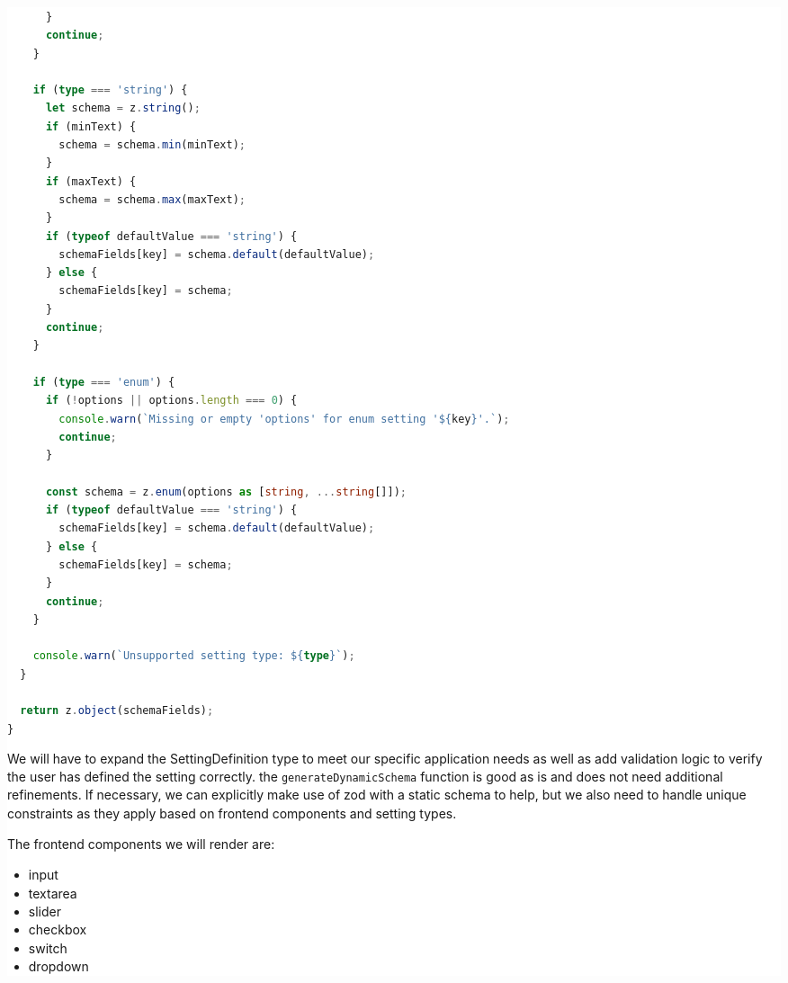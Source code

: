 ```typescript
      }
      continue;
    }

    if (type === 'string') {
      let schema = z.string();
      if (minText) {
        schema = schema.min(minText);
      }
      if (maxText) {
        schema = schema.max(maxText);
      }
      if (typeof defaultValue === 'string') {
        schemaFields[key] = schema.default(defaultValue);
      } else {
        schemaFields[key] = schema;
      }
      continue;
    }

    if (type === 'enum') {
      if (!options || options.length === 0) {
        console.warn(`Missing or empty 'options' for enum setting '${key}'.`);
        continue;
      }

      const schema = z.enum(options as [string, ...string[]]);
      if (typeof defaultValue === 'string') {
        schemaFields[key] = schema.default(defaultValue);
      } else {
        schemaFields[key] = schema;
      }
      continue;
    }

    console.warn(`Unsupported setting type: ${type}`);
  }

  return z.object(schemaFields);
}
```

We will have to expand the SettingDefinition type to meet our specific application needs as well as add validation logic to verify the user has defined the setting correctly. the `generateDynamicSchema` function is good as is and does not need additional refinements. If necessary, we can explicitly make use of zod with a static schema to help, but we also need to handle unique constraints as they apply based on frontend components and setting types.

The frontend components we will render are:
- input
- textarea
- slider
- checkbox
- switch
- dropdown
